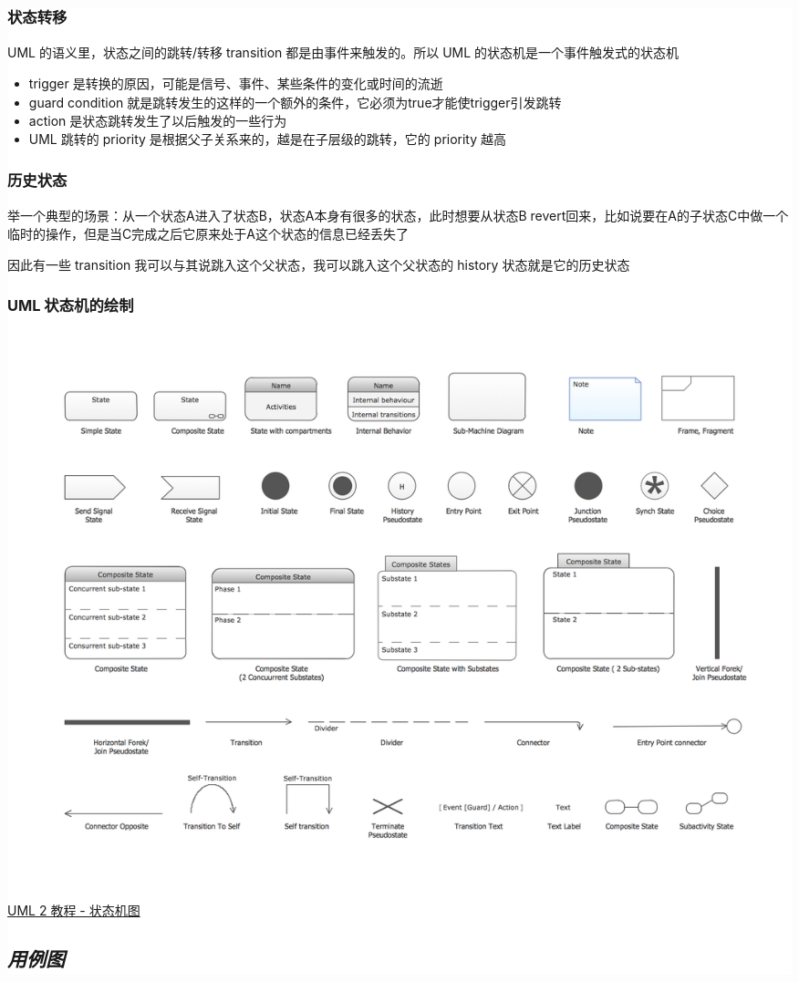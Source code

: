 ### 状态转移

UML 的语义里，状态之间的跳转/转移 transition 都是由事件来触发的。所以 UML 的状态机是一个事件触发式的状态机

* trigger 是转换的原因，可能是信号、事件、某些条件的变化或时间的流逝
* guard condition 就是跳转发生的这样的一个额外的条件，它必须为true才能使trigger引发跳转
* action 是状态跳转发生了以后触发的一些行为
* UML 跳转的 priority 是根据父子关系来的，越是在子层级的跳转，它的 priority 越高

### 历史状态

举一个典型的场景：从一个状态A进入了状态B，状态A本身有很多的状态，此时想要从状态B revert回来，比如说要在A的子状态C中做一个临时的操作，但是当C完成之后它原来处于A这个状态的信息已经丢失了

因此有一些 transition 我可以与其说跳入这个父状态，我可以跳入这个父状态的 history 状态就是它的历史状态

### UML 状态机的绘制

<img src="UML状态机.png">

[UML 2 教程 - 状态机图](http://tool.uml.com.cn/ToolsEA/state-diagram.asp)


## *用例图*
